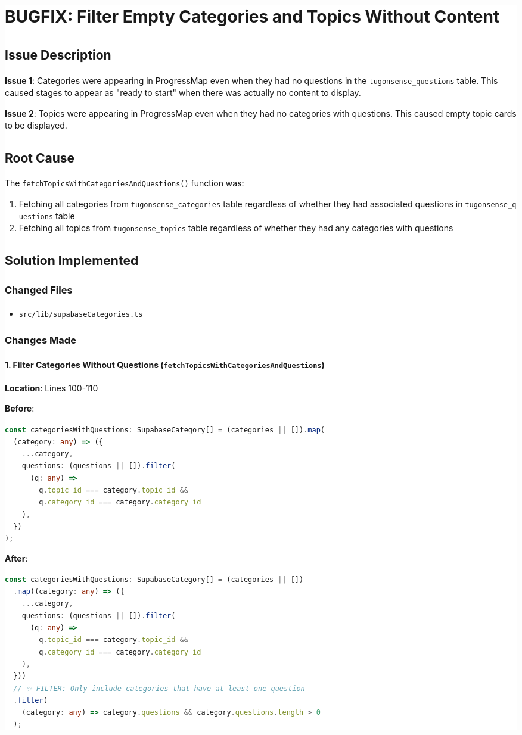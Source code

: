 # BUGFIX: Filter Empty Categories and Topics Without Content

## Issue Description

**Issue 1**: Categories were appearing in ProgressMap even when they had no questions in the `tugonsense_questions` table. This caused stages to appear as "ready to start" when there was actually no content to display.

**Issue 2**: Topics were appearing in ProgressMap even when they had no categories with questions. This caused empty topic cards to be displayed.

## Root Cause

The `fetchTopicsWithCategoriesAndQuestions()` function was:

1. Fetching all categories from `tugonsense_categories` table regardless of whether they had associated questions in `tugonsense_questions` table
2. Fetching all topics from `tugonsense_topics` table regardless of whether they had any categories with questions

## Solution Implemented

### Changed Files

- `src/lib/supabaseCategories.ts`

### Changes Made

#### 1. Filter Categories Without Questions (`fetchTopicsWithCategoriesAndQuestions`)

**Location**: Lines 100-110

**Before**:

```typescript
const categoriesWithQuestions: SupabaseCategory[] = (categories || []).map(
  (category: any) => ({
    ...category,
    questions: (questions || []).filter(
      (q: any) =>
        q.topic_id === category.topic_id &&
        q.category_id === category.category_id
    ),
  })
);
```

**After**:

```typescript
const categoriesWithQuestions: SupabaseCategory[] = (categories || [])
  .map((category: any) => ({
    ...category,
    questions: (questions || []).filter(
      (q: any) =>
        q.topic_id === category.topic_id &&
        q.category_id === category.category_id
    ),
  }))
  // ✨ FILTER: Only include categories that have at least one question
  .filter(
    (category: any) => category.questions && category.questions.length > 0
  );
```